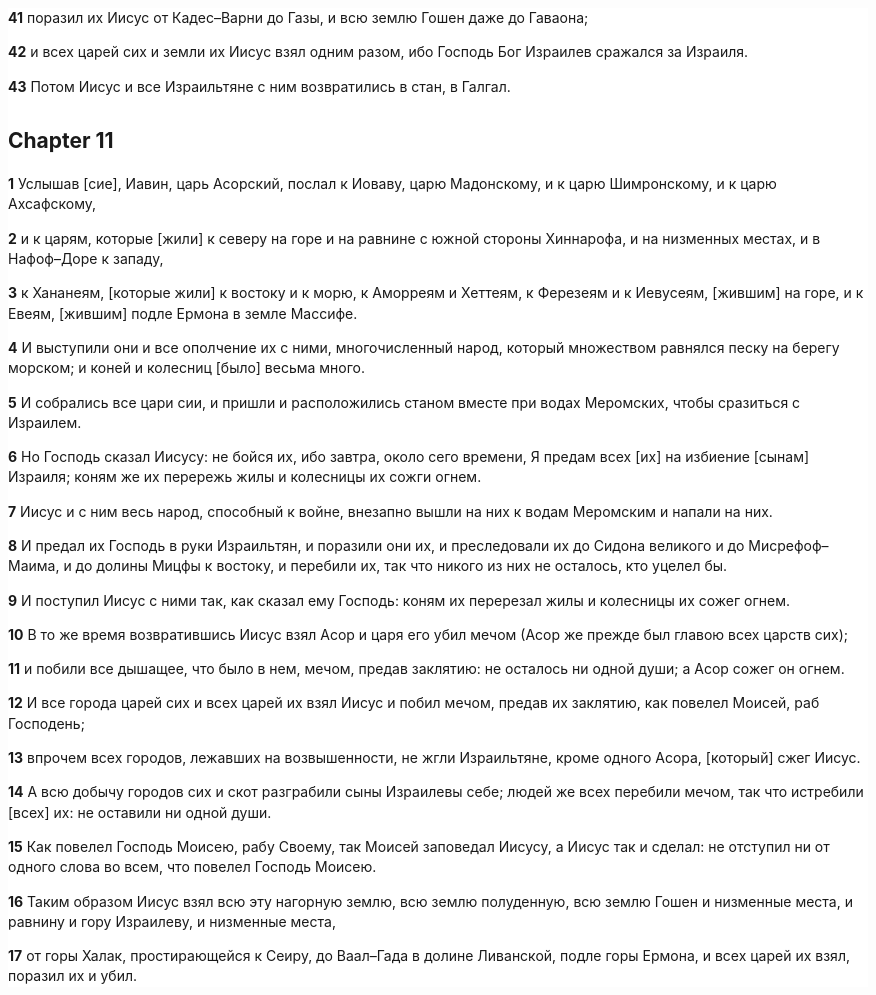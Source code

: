 **41** поразил их Иисус от Кадес–Варни до Газы, и всю землю Гошен даже до Гаваона;

**42** и всех царей сих и земли их Иисус взял одним разом, ибо Господь Бог Израилев сражался за Израиля.

**43** Потом Иисус и все Израильтяне с ним возвратились в стан, в Галгал.

## Chapter 11

**1** Услышав [сие], Иавин, царь Асорский, послал к Иоваву, царю Мадонскому, и к царю Шимронскому, и к царю Ахсафскому,

**2** и к царям, которые [жили] к северу на горе и на равнине с южной стороны Хиннарофа, и на низменных местах, и в Нафоф–Доре к западу,

**3** к Хананеям, [которые жили] к востоку и к морю, к Аморреям и Хеттеям, к Ферезеям и к Иевусеям, [жившим] на горе, и к Евеям, [жившим] подле Ермона в земле Массифе.

**4** И выступили они и все ополчение их с ними, многочисленный народ, который множеством равнялся песку на берегу морском; и коней и колесниц [было] весьма много.

**5** И собрались все цари сии, и пришли и расположились станом вместе при водах Меромских, чтобы сразиться с Израилем.

**6** Но Господь сказал Иисусу: не бойся их, ибо завтра, около сего времени, Я предам всех [их] на избиение [сынам] Израиля; коням же их перережь жилы и колесницы их сожги огнем.

**7** Иисус и с ним весь народ, способный к войне, внезапно вышли на них к водам Меромским и напали на них.

**8** И предал их Господь в руки Израильтян, и поразили они их, и преследовали их до Сидона великого и до Мисрефоф–Маима, и до долины Мицфы к востоку, и перебили их, так что никого из них не осталось, кто уцелел бы.

**9** И поступил Иисус с ними так, как сказал ему Господь: коням их перерезал жилы и колесницы их сожег огнем.

**10** В то же время возвратившись Иисус взял Асор и царя его убил мечом (Асор же прежде был главою всех царств сих);

**11** и побили все дышащее, что было в нем, мечом, предав заклятию: не осталось ни одной души; а Асор сожег он огнем.

**12** И все города царей сих и всех царей их взял Иисус и побил мечом, предав их заклятию, как повелел Моисей, раб Господень;

**13** впрочем всех городов, лежавших на возвышенности, не жгли Израильтяне, кроме одного Асора, [который] сжег Иисус.

**14** А всю добычу городов сих и скот разграбили сыны Израилевы себе; людей же всех перебили мечом, так что истребили [всех] их: не оставили ни одной души.

**15** Как повелел Господь Моисею, рабу Своему, так Моисей заповедал Иисусу, а Иисус так и сделал: не отступил ни от одного слова во всем, что повелел Господь Моисею.

**16** Таким образом Иисус взял всю эту нагорную землю, всю землю полуденную, всю землю Гошен и низменные места, и равнину и гору Израилеву, и низменные места,

**17** от горы Халак, простирающейся к Сеиру, до Ваал–Гада в долине Ливанской, подле горы Ермона, и всех царей их взял, поразил их и убил.
